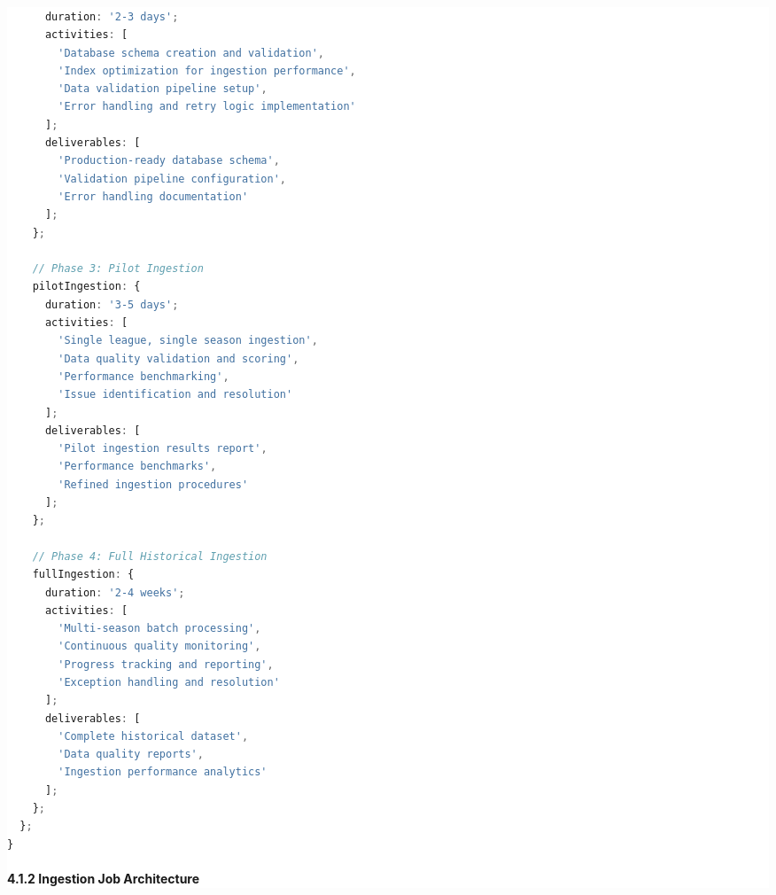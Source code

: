 ```typescript
      duration: '2-3 days';
      activities: [
        'Database schema creation and validation',
        'Index optimization for ingestion performance',
        'Data validation pipeline setup',
        'Error handling and retry logic implementation'
      ];
      deliverables: [
        'Production-ready database schema',
        'Validation pipeline configuration',
        'Error handling documentation'
      ];
    };
    
    // Phase 3: Pilot Ingestion
    pilotIngestion: {
      duration: '3-5 days';
      activities: [
        'Single league, single season ingestion',
        'Data quality validation and scoring',
        'Performance benchmarking',
        'Issue identification and resolution'
      ];
      deliverables: [
        'Pilot ingestion results report',
        'Performance benchmarks',
        'Refined ingestion procedures'
      ];
    };
    
    // Phase 4: Full Historical Ingestion
    fullIngestion: {
      duration: '2-4 weeks';
      activities: [
        'Multi-season batch processing',
        'Continuous quality monitoring',
        'Progress tracking and reporting',
        'Exception handling and resolution'
      ];
      deliverables: [
        'Complete historical dataset',
        'Data quality reports',
        'Ingestion performance analytics'
      ];
    };
  };
}
```

#### 4.1.2 Ingestion Job Architecture
